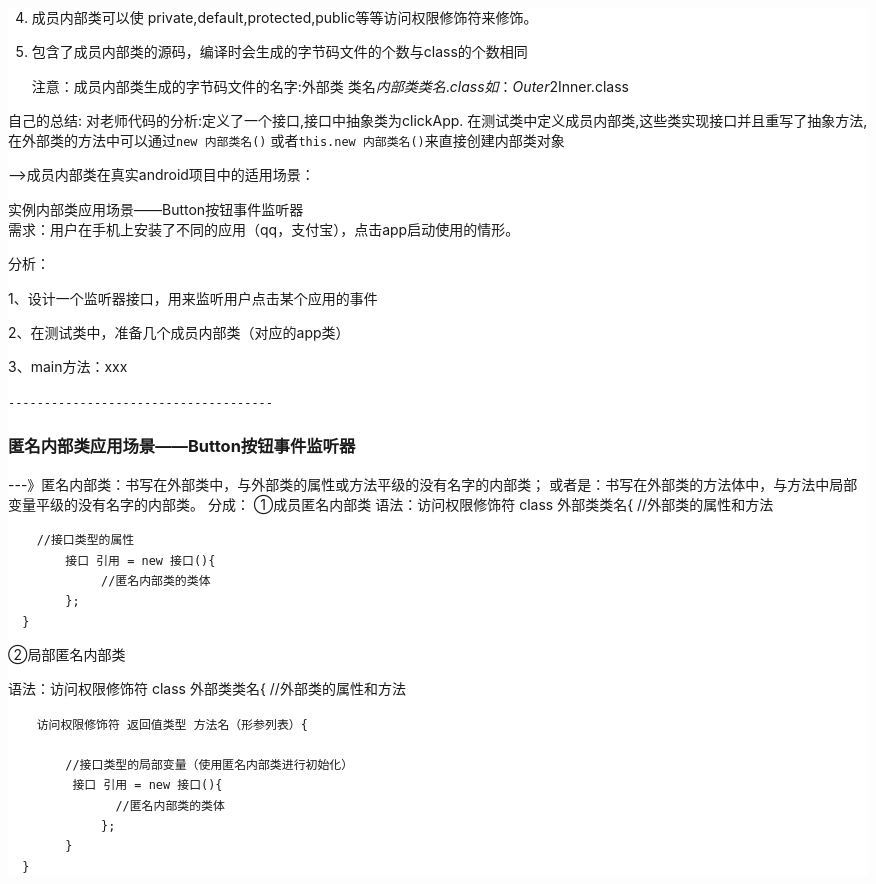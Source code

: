 4. 成员内部类可以使 private,default,protected,public等等访问权限修饰符来修饰。
5. 包含了成员内部类的源码，编译时会生成的字节码文件的个数与class的个数相同

     注意：成员内部类生成的字节码文件的名字:外部类    类名$内部类类名.class    如：Outer2$Inner.class   

自己的总结:
对老师代码的分析:定义了一个接口,接口中抽象类为clickApp. 在测试类中定义成员内部类,这些类实现接口并且重写了抽象方法,在外部类的方法中可以通过`new 内部类名()` 或者`this.new 内部类名()`来直接创建内部类对象 

-->成员内部类在真实android项目中的适用场景：

实例内部类应用场景——Button按钮事件监听器	
需求：用户在手机上安装了不同的应用（qq，支付宝），点击app启动使用的情形。

分析：

1、设计一个监听器接口，用来监听用户点击某个应用的事件

2、在测试类中，准备几个成员内部类（对应的app类）

3、main方法：xxx
      
      
      
      
    -------------------------------------  
      
      
      
      
      
      
### 匿名内部类应用场景——Button按钮事件监听器	

---》匿名内部类：书写在外部类中，与外部类的属性或方法平级的没有名字的内部类；
                 或者是：书写在外部类的方法体中，与方法中局部变量平级的没有名字的内部类。
分成：
①成员匿名内部类
语法：访问权限修饰符 class 外部类类名{
            //外部类的属性和方法

	    //接口类型的属性
            接口 引用 = new 接口(){
                 //匿名内部类的类体
            };     
      }


②局部匿名内部类

语法：访问权限修饰符 class 外部类类名{
            //外部类的属性和方法

	    访问权限修饰符 返回值类型 方法名（形参列表）{            

	    	//接口类型的局部变量（使用匿名内部类进行初始化）
           	 接口 引用 = new 接口(){
               	   //匿名内部类的类体	
                 };   
            }  
      }
